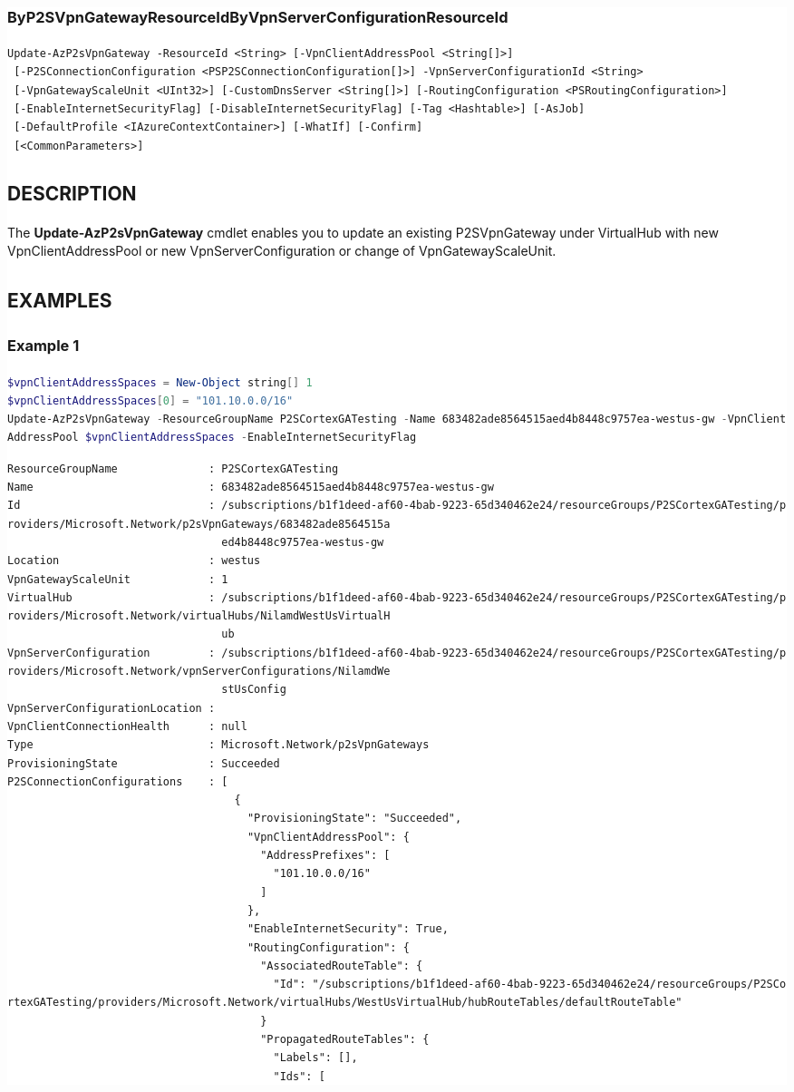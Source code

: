 ### ByP2SVpnGatewayResourceIdByVpnServerConfigurationResourceId
```
Update-AzP2sVpnGateway -ResourceId <String> [-VpnClientAddressPool <String[]>]
 [-P2SConnectionConfiguration <PSP2SConnectionConfiguration[]>] -VpnServerConfigurationId <String>
 [-VpnGatewayScaleUnit <UInt32>] [-CustomDnsServer <String[]>] [-RoutingConfiguration <PSRoutingConfiguration>]
 [-EnableInternetSecurityFlag] [-DisableInternetSecurityFlag] [-Tag <Hashtable>] [-AsJob]
 [-DefaultProfile <IAzureContextContainer>] [-WhatIf] [-Confirm]
 [<CommonParameters>]
```

## DESCRIPTION
The **Update-AzP2sVpnGateway** cmdlet enables you to update an existing P2SVpnGateway under VirtualHub with new VpnClientAddressPool or new VpnServerConfiguration or change of VpnGatewayScaleUnit.

## EXAMPLES

### Example 1
```powershell
$vpnClientAddressSpaces = New-Object string[] 1 
$vpnClientAddressSpaces[0] = "101.10.0.0/16"
Update-AzP2sVpnGateway -ResourceGroupName P2SCortexGATesting -Name 683482ade8564515aed4b8448c9757ea-westus-gw -VpnClientAddressPool $vpnClientAddressSpaces -EnableInternetSecurityFlag
```

```output
ResourceGroupName              : P2SCortexGATesting
Name                           : 683482ade8564515aed4b8448c9757ea-westus-gw
Id                             : /subscriptions/b1f1deed-af60-4bab-9223-65d340462e24/resourceGroups/P2SCortexGATesting/providers/Microsoft.Network/p2sVpnGateways/683482ade8564515a
                                 ed4b8448c9757ea-westus-gw
Location                       : westus
VpnGatewayScaleUnit            : 1
VirtualHub                     : /subscriptions/b1f1deed-af60-4bab-9223-65d340462e24/resourceGroups/P2SCortexGATesting/providers/Microsoft.Network/virtualHubs/NilamdWestUsVirtualH
                                 ub
VpnServerConfiguration         : /subscriptions/b1f1deed-af60-4bab-9223-65d340462e24/resourceGroups/P2SCortexGATesting/providers/Microsoft.Network/vpnServerConfigurations/NilamdWe
                                 stUsConfig
VpnServerConfigurationLocation :
VpnClientConnectionHealth      : null
Type                           : Microsoft.Network/p2sVpnGateways
ProvisioningState              : Succeeded
P2SConnectionConfigurations    : [
                                   {
                                     "ProvisioningState": "Succeeded",
                                     "VpnClientAddressPool": {
                                       "AddressPrefixes": [
                                         "101.10.0.0/16"
                                       ]
                                     },
                                     "EnableInternetSecurity": True,								 
                                     "RoutingConfiguration": {
                                       "AssociatedRouteTable": {
                                         "Id": "/subscriptions/b1f1deed-af60-4bab-9223-65d340462e24/resourceGroups/P2SCortexGATesting/providers/Microsoft.Network/virtualHubs/WestUsVirtualHub/hubRouteTables/defaultRouteTable"
                                       }
                                       "PropagatedRouteTables": {
                                         "Labels": [],
                                         "Ids": [
```